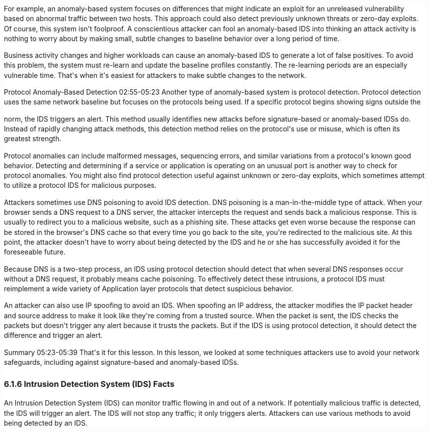 For example, an anomaly-based system focuses on differences that might indicate an exploit for an unreleased vulnerability based on abnormal traffic between two hosts. This approach could also detect previously unknown threats or zero-day exploits. Of course, this system isn't foolproof. A conscientious attacker can fool an anomaly-based IDS into thinking an attack activity is nothing to worry about by making small, subtle changes to baseline behavior over a long period of time.

Business activity changes and higher workloads can cause an anomaly-based IDS to generate a lot of false positives. To avoid this problem, the system must re-learn and update the baseline profiles constantly. The re-learning periods are an especially vulnerable time. That's when it's easiest for attackers to make subtle changes to the network.

Protocol Anomaly-Based Detection 02:55-05:23
Another type of anomaly-based system is protocol detection. Protocol detection uses the same network baseline but focuses on the protocols being used. If a specific protocol begins showing signs outside the

norm, the IDS triggers an alert. This method usually identifies new attacks before signature-based or anomaly-based IDSs do. Instead of rapidly changing attack methods, this detection method relies on the protocol's use or misuse, which is often its greatest strength.

Protocol anomalies can include malformed messages, sequencing errors, and similar variations from a protocol's known good behavior. Detecting and determining if a service or application is operating on an unusual port is another way to check for protocol anomalies. You might also find protocol detection useful against unknown or zero-day exploits, which sometimes attempt to utilize a protocol IDS for malicious purposes.

Attackers sometimes use DNS poisoning to avoid IDS detection. DNS poisoning is a man-in-the-middle type of attack. When your browser sends a DNS request to a DNS server, the attacker intercepts the request and sends back a malicious response. This is usually to redirect you to a malicious website, such as a phishing site. These attacks get even worse because the response can be stored in the browser's DNS cache so that every time you go back to the site, you're redirected to the malicious site. At this point, the attacker doesn't have to worry about being detected by the IDS and he or she has successfully avoided it for the foreseeable future.

Because DNS is a two-step process, an IDS using protocol detection should detect that when several DNS responses occur without a DNS request, it probably means cache poisoning. To effectively detect these intrusions, a protocol IDS must reimplement a wide variety of Application layer protocols that detect suspicious behavior.

An attacker can also use IP spoofing to avoid an IDS. When spoofing an IP address, the attacker modifies the IP packet header and source address to make it look like they're coming from a trusted source. When the packet is sent, the IDS checks the packets but doesn't trigger any alert because it trusts the packets. But if the IDS is using protocol detection, it should detect the difference and trigger an alert.

Summary 05:23-05:39
That's it for this lesson. In this lesson, we looked at some techniques attackers use to avoid your network safeguards, including against signature-based and anomaly-based IDSs.

### 6.1.6 Intrusion Detection System (IDS) Facts

An Intrusion Detection System (IDS) can monitor traffic flowing in and out of a network. If potentially malicious traffic is detected, the IDS will trigger an alert. The IDS will not stop any traffic; it only triggers alerts. Attackers can use various methods to avoid being detected by an IDS.
